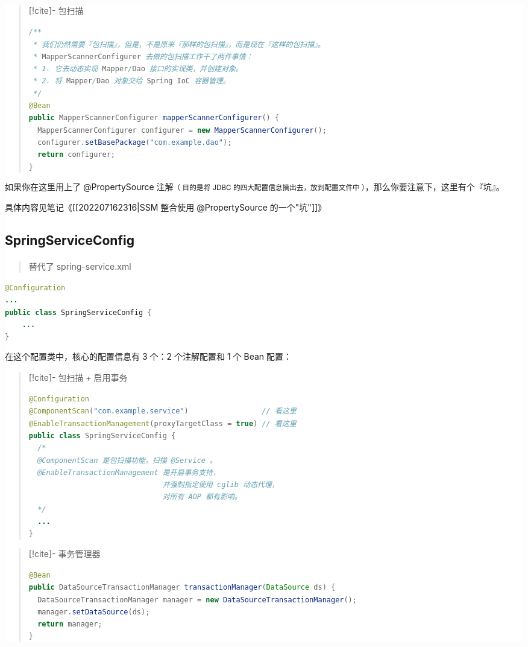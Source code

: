 > [!cite]- 包扫描
> ```java 
> /**
>  * 我们仍然需要『包扫描』，但是，不是原来『那样的包扫描』，而是现在『这样的包扫描』。
>  * MapperScannerConfigurer 去做的包扫描工作干了两件事情：
>  * 1. 它去动态实现 Mapper/Dao 接口的实现类，并创建对象。
>  * 2. 将 Mapper/Dao 对象交给 Spring IoC 容器管理。
>  */
> @Bean
> public MapperScannerConfigurer mapperScannerConfigurer() {
> 	MapperScannerConfigurer configurer = new MapperScannerConfigurer();
> 	configurer.setBasePackage("com.example.dao");
> 	return configurer;
> }
> ```

如果你在这里用上了 @PropertySource 注解<small>（ 目的是将 JDBC 的四大配置信息摘出去，放到配置文件中 ）</small>，那么你要注意下，这里有个『坑』。

具体内容见笔记《[[202207162316|SSM 整合使用 @PropertySource 的一个"坑"]]》

## SpringServiceConfig

> 替代了 spring-service.xml

```java
@Configuration
...
public class SpringServiceConfig {
	...
}
```

在这个配置类中，核心的配置信息有 3 个：2 个注解配置和 1 个 Bean 配置：

> [!cite]- 包扫描 + 启用事务
> ```java
> @Configuration
> @ComponentScan("com.example.service")                 // 看这里
> @EnableTransactionManagement(proxyTargetClass = true) // 看这里
> public class SpringServiceConfig {
> 	/*
> 	@ComponentScan 是包扫描功能，扫描 @Service 。
> 	@EnableTransactionManagement 是开启事务支持， 
> 								 并强制指定使用 cglib 动态代理，
> 								 对所有 AOP 都有影响。
> 	*/
> 	...
> } 
> ```

> [!cite]- 事务管理器
> 
> ```java
> @Bean
> public DataSourceTransactionManager transactionManager(DataSource ds) {
> 	DataSourceTransactionManager manager = new DataSourceTransactionManager();
> 	manager.setDataSource(ds);
> 	return manager;
> }
> ```
